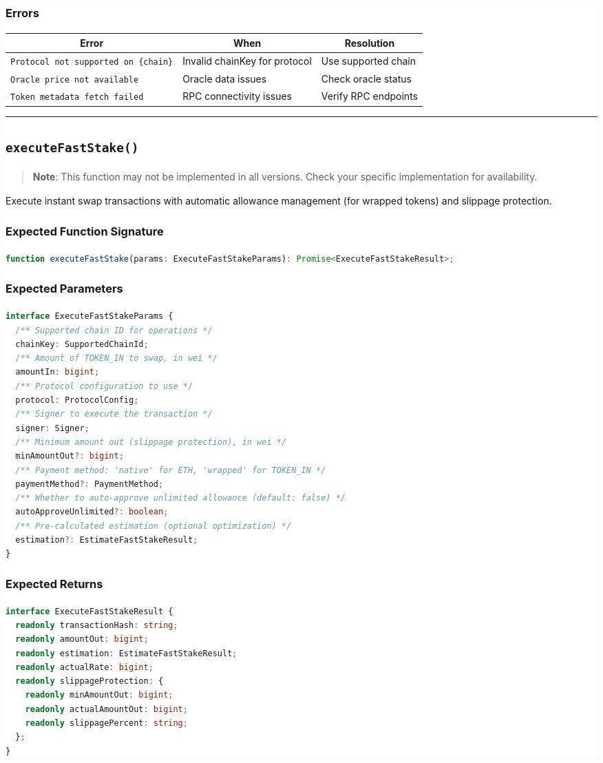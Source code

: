 ### Errors

| Error                               | When                          | Resolution           |
| ----------------------------------- | ----------------------------- | -------------------- |
| `Protocol not supported on {chain}` | Invalid chainKey for protocol | Use supported chain  |
| `Oracle price not available`        | Oracle data issues            | Check oracle status  |
| `Token metadata fetch failed`       | RPC connectivity issues       | Verify RPC endpoints |

---

## `executeFastStake()`

> **Note**: This function may not be implemented in all versions. Check your specific implementation for availability.

Execute instant swap transactions with automatic allowance management (for wrapped tokens) and slippage protection.

### Expected Function Signature

```typescript
function executeFastStake(params: ExecuteFastStakeParams): Promise<ExecuteFastStakeResult>;
```

### Expected Parameters

```typescript
interface ExecuteFastStakeParams {
  /** Supported chain ID for operations */
  chainKey: SupportedChainId;
  /** Amount of TOKEN_IN to swap, in wei */
  amountIn: bigint;
  /** Protocol configuration to use */
  protocol: ProtocolConfig;
  /** Signer to execute the transaction */
  signer: Signer;
  /** Minimum amount out (slippage protection), in wei */
  minAmountOut?: bigint;
  /** Payment method: 'native' for ETH, 'wrapped' for TOKEN_IN */
  paymentMethod?: PaymentMethod;
  /** Whether to auto-approve unlimited allowance (default: false) */
  autoApproveUnlimited?: boolean;
  /** Pre-calculated estimation (optional optimization) */
  estimation?: EstimateFastStakeResult;
}
```

### Expected Returns

```typescript
interface ExecuteFastStakeResult {
  readonly transactionHash: string;
  readonly amountOut: bigint;
  readonly estimation: EstimateFastStakeResult;
  readonly actualRate: bigint;
  readonly slippageProtection: {
    readonly minAmountOut: bigint;
    readonly actualAmountOut: bigint;
    readonly slippagePercent: string;
  };
}
```
